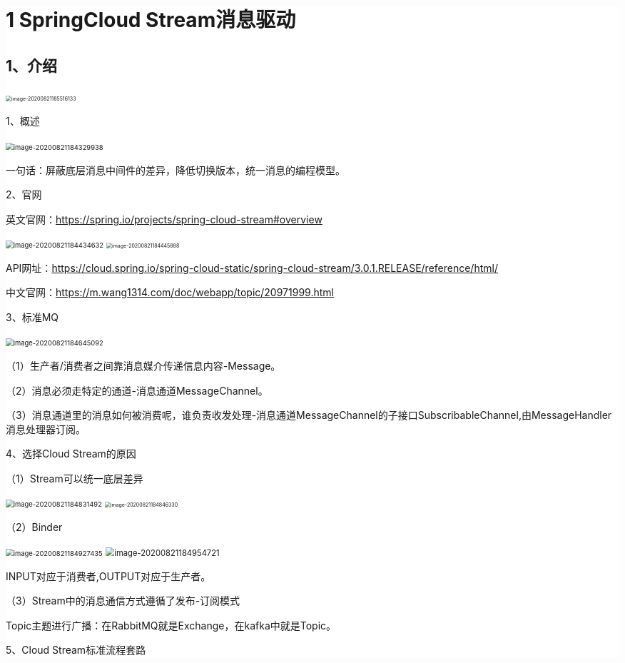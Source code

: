 # 1 SpringCloud Stream消息驱动

## 1、介绍

<img src="https://gitee.com/whlgdxlkl/my-picture-bed/raw/master/uploadPicture/20200831112116.png" alt="image-20200821185516133" style="zoom:50%;" />

1、概述

<img src="https://gitee.com/whlgdxlkl/my-picture-bed/raw/master/uploadPicture/20200831112117.png" alt="image-20200821184329938" style="zoom:67%;" />

一句话：屏蔽底层消息中间件的差异，降低切换版本，统一消息的编程模型。

2、官网

英文官网：https://spring.io/projects/spring-cloud-stream#overview

<img src="https://gitee.com/whlgdxlkl/my-picture-bed/raw/master/uploadPicture/20200831112118.png" alt="image-20200821184434632" style="zoom:67%;" />

<img src="https://gitee.com/whlgdxlkl/my-picture-bed/raw/master/uploadPicture/20200831112119.png" alt="image-20200821184445888" style="zoom:50%;" />

API网址：https://cloud.spring.io/spring-cloud-static/spring-cloud-stream/3.0.1.RELEASE/reference/html/

中文官网：https://m.wang1314.com/doc/webapp/topic/20971999.html

3、标准MQ

<img src="https://gitee.com/whlgdxlkl/my-picture-bed/raw/master/uploadPicture/20200831112120.png" alt="image-20200821184645092" style="zoom:67%;" />

（1）生产者/消费者之间靠消息媒介传递信息内容-Message。

（2）消息必须走特定的通道-消息通道MessageChannel。

（3）消息通道里的消息如何被消费呢，谁负责收发处理-消息通道MessageChannel的子接口SubscribableChannel,由MessageHandler消息处理器订阅。

4、选择Cloud Stream的原因

（1）Stream可以统一底层差异

<img src="https://gitee.com/whlgdxlkl/my-picture-bed/raw/master/uploadPicture/20200831112121.png" alt="image-20200821184831492" style="zoom:67%;" />

<img src="https://gitee.com/whlgdxlkl/my-picture-bed/raw/master/uploadPicture/20200831112122.png" alt="image-20200821184846330" style="zoom:50%;" />

（2）Binder

<img src="https://gitee.com/whlgdxlkl/my-picture-bed/raw/master/uploadPicture/20200831112123.png" alt="image-20200821184927435" style="zoom:67%;" />

<img src="https://gitee.com/whlgdxlkl/my-picture-bed/raw/master/uploadPicture/20200831112124.png" alt="image-20200821184954721" style="zoom:80%;" />

INPUT对应于消费者,OUTPUT对应于生产者。

（3）Stream中的消息通信方式遵循了发布-订阅模式

Topic主题进行广播：在RabbitMQ就是Exchange，在kafka中就是Topic。

5、Cloud Stream标准流程套路
